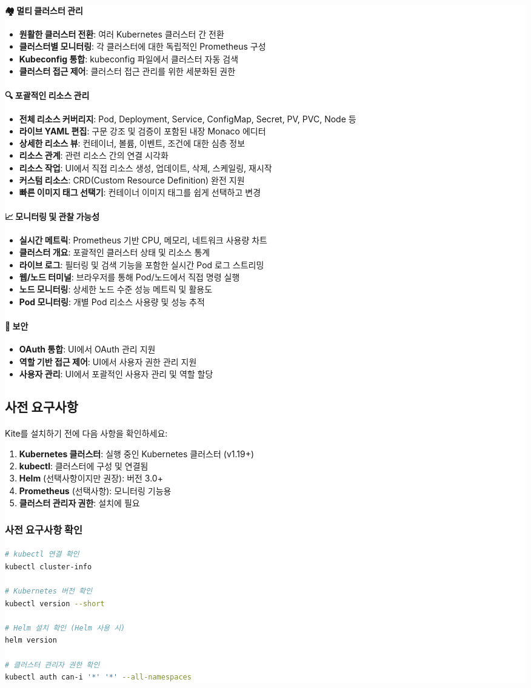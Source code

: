 #### 🏘️ 멀티 클러스터 관리
- **원활한 클러스터 전환**: 여러 Kubernetes 클러스터 간 전환
- **클러스터별 모니터링**: 각 클러스터에 대한 독립적인 Prometheus 구성
- **Kubeconfig 통합**: kubeconfig 파일에서 클러스터 자동 검색
- **클러스터 접근 제어**: 클러스터 접근 관리를 위한 세분화된 권한

#### 🔍 포괄적인 리소스 관리
- **전체 리소스 커버리지**: Pod, Deployment, Service, ConfigMap, Secret, PV, PVC, Node 등
- **라이브 YAML 편집**: 구문 강조 및 검증이 포함된 내장 Monaco 에디터
- **상세한 리소스 뷰**: 컨테이너, 볼륨, 이벤트, 조건에 대한 심층 정보
- **리소스 관계**: 관련 리소스 간의 연결 시각화
- **리소스 작업**: UI에서 직접 리소스 생성, 업데이트, 삭제, 스케일링, 재시작
- **커스텀 리소스**: CRD(Custom Resource Definition) 완전 지원
- **빠른 이미지 태그 선택기**: 컨테이너 이미지 태그를 쉽게 선택하고 변경

#### 📈 모니터링 및 관찰 가능성
- **실시간 메트릭**: Prometheus 기반 CPU, 메모리, 네트워크 사용량 차트
- **클러스터 개요**: 포괄적인 클러스터 상태 및 리소스 통계
- **라이브 로그**: 필터링 및 검색 기능을 포함한 실시간 Pod 로그 스트리밍
- **웹/노드 터미널**: 브라우저를 통해 Pod/노드에서 직접 명령 실행
- **노드 모니터링**: 상세한 노드 수준 성능 메트릭 및 활용도
- **Pod 모니터링**: 개별 Pod 리소스 사용량 및 성능 추적

#### 🔐 보안
- **OAuth 통합**: UI에서 OAuth 관리 지원
- **역할 기반 접근 제어**: UI에서 사용자 권한 관리 지원
- **사용자 관리**: UI에서 포괄적인 사용자 관리 및 역할 할당

## 사전 요구사항

Kite를 설치하기 전에 다음 사항을 확인하세요:

1. **Kubernetes 클러스터**: 실행 중인 Kubernetes 클러스터 (v1.19+)
2. **kubectl**: 클러스터에 구성 및 연결됨
3. **Helm** (선택사항이지만 권장): 버전 3.0+
4. **Prometheus** (선택사항): 모니터링 기능용
5. **클러스터 관리자 권한**: 설치에 필요

### 사전 요구사항 확인

```bash
# kubectl 연결 확인
kubectl cluster-info

# Kubernetes 버전 확인
kubectl version --short

# Helm 설치 확인 (Helm 사용 시)
helm version

# 클러스터 관리자 권한 확인
kubectl auth can-i '*' '*' --all-namespaces
```
